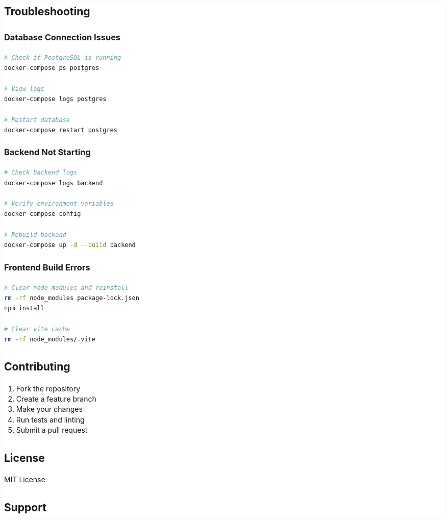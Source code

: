## Troubleshooting

### Database Connection Issues
```bash
# Check if PostgreSQL is running
docker-compose ps postgres

# View logs
docker-compose logs postgres

# Restart database
docker-compose restart postgres
```

### Backend Not Starting
```bash
# Check backend logs
docker-compose logs backend

# Verify environment variables
docker-compose config

# Rebuild backend
docker-compose up -d --build backend
```

### Frontend Build Errors
```bash
# Clear node_modules and reinstall
rm -rf node_modules package-lock.json
npm install

# Clear vite cache
rm -rf node_modules/.vite
```

## Contributing

1. Fork the repository
2. Create a feature branch
3. Make your changes
4. Run tests and linting
5. Submit a pull request

## License

MIT License

## Support
